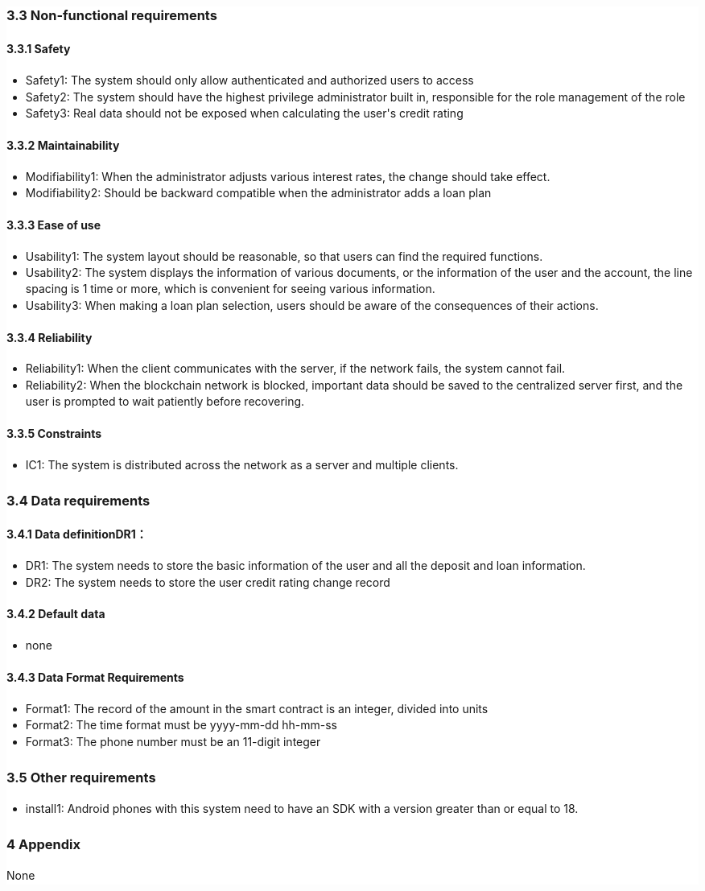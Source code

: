 ##### 
### 3.3 Non-functional requirements

#### 3.3.1  Safety


- Safety1: The system should only allow authenticated and authorized users to access
- Safety2: The system should have the highest privilege administrator built in, responsible for the role management of the role
- Safety3: Real data should not be exposed when calculating the user's credit rating

#### 3.3.2 Maintainability
- Modifiability1: When the administrator adjusts various interest rates, the change should take effect.
- Modifiability2: Should be backward compatible when the administrator adds a loan plan

#### 3.3.3 Ease of use
- Usability1: The system layout should be reasonable, so that users can find the required functions.
- Usability2: The system displays the information of various documents, or the information of the user and the account, the line spacing is 1 time or more, which is convenient for seeing various information.
- Usability3: When making a loan plan selection, users should be aware of the consequences of their actions.


#### 3.3.4 Reliability
- Reliability1: When the client communicates with the server, if the network fails, the system cannot fail.
- Reliability2: When the blockchain network is blocked, important data should be saved to the centralized server first, and the user is prompted to wait patiently before recovering.

#### 3.3.5 Constraints
- IC1: The system is distributed across the network as a server and multiple clients.

### 3.4  Data requirements

#### 3.4.1  Data definitionDR1：

- DR1: The system needs to store the basic information of the user and all the deposit and loan information.
- DR2: The system needs to store the user credit rating change record


#### 3.4.2 Default data

- none

#### 3.4.3 Data Format Requirements
- Format1: The record of the amount in the smart contract is an integer, divided into units
- Format2: The time format must be yyyy-mm-dd hh-mm-ss
- Format3: The phone number must be an 11-digit integer

### 3.5 Other requirements

- install1: Android phones with this system need to have an SDK with a version greater than or equal to 18.

### 4 Appendix

None
